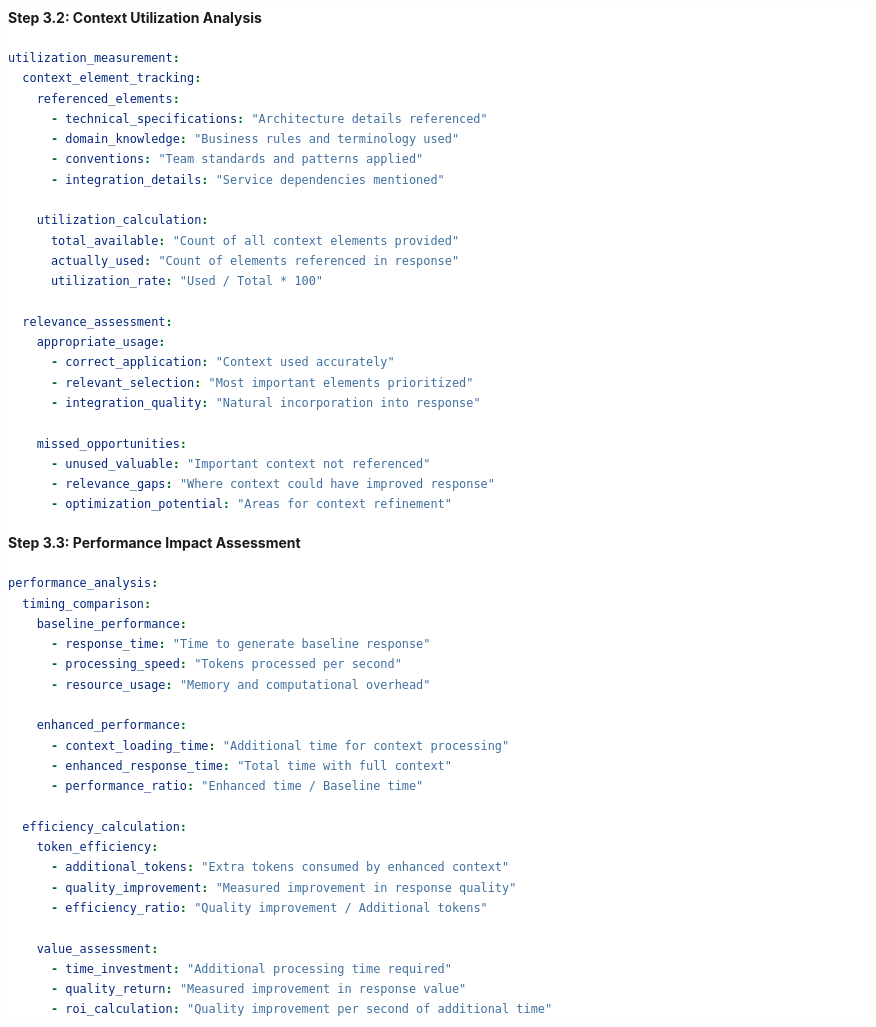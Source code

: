 #### Step 3.2: Context Utilization Analysis
```yaml
utilization_measurement:
  context_element_tracking:
    referenced_elements:
      - technical_specifications: "Architecture details referenced"
      - domain_knowledge: "Business rules and terminology used"
      - conventions: "Team standards and patterns applied"
      - integration_details: "Service dependencies mentioned"
    
    utilization_calculation:
      total_available: "Count of all context elements provided"
      actually_used: "Count of elements referenced in response"
      utilization_rate: "Used / Total * 100"
  
  relevance_assessment:
    appropriate_usage:
      - correct_application: "Context used accurately"
      - relevant_selection: "Most important elements prioritized"
      - integration_quality: "Natural incorporation into response"
    
    missed_opportunities:
      - unused_valuable: "Important context not referenced"
      - relevance_gaps: "Where context could have improved response"
      - optimization_potential: "Areas for context refinement"
```

#### Step 3.3: Performance Impact Assessment
```yaml
performance_analysis:
  timing_comparison:
    baseline_performance:
      - response_time: "Time to generate baseline response"
      - processing_speed: "Tokens processed per second"
      - resource_usage: "Memory and computational overhead"
    
    enhanced_performance:
      - context_loading_time: "Additional time for context processing"
      - enhanced_response_time: "Total time with full context"
      - performance_ratio: "Enhanced time / Baseline time"
  
  efficiency_calculation:
    token_efficiency:
      - additional_tokens: "Extra tokens consumed by enhanced context"
      - quality_improvement: "Measured improvement in response quality"
      - efficiency_ratio: "Quality improvement / Additional tokens"
    
    value_assessment:
      - time_investment: "Additional processing time required"
      - quality_return: "Measured improvement in response value"
      - roi_calculation: "Quality improvement per second of additional time"
```
